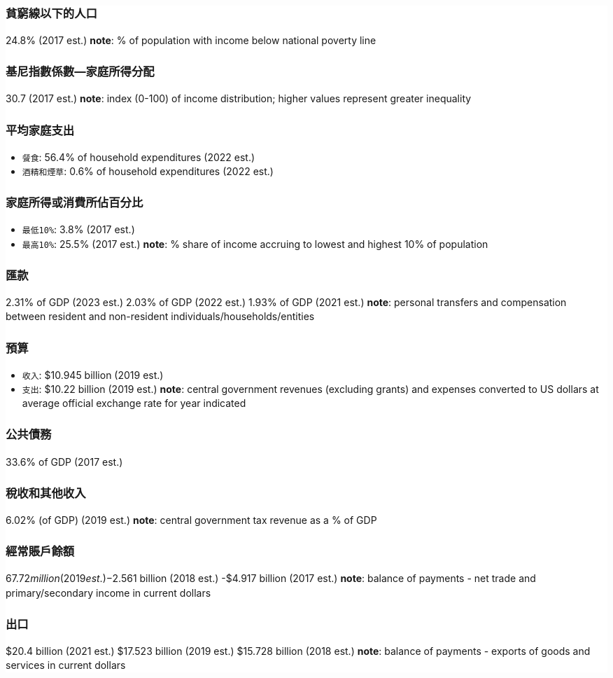 ### 貧窮線以下的人口
24.8% (2017 est.)
**note**: % of population with income below national poverty line

### 基尼指數係數—家庭所得分配
30.7 (2017 est.)
**note**: index (0-100) of income distribution; higher values represent greater inequality

### 平均家庭支出
- `餐食`: 56.4% of household expenditures (2022 est.)
- `酒精和煙草`: 0.6% of household expenditures (2022 est.)

### 家庭所得或消費所佔百分比
- `最低10%`: 3.8% (2017 est.)
- `最高10%`: 25.5% (2017 est.)
**note**: % share of income accruing to lowest and highest 10% of population

### 匯款
2.31% of GDP (2023 est.)
2.03% of GDP (2022 est.)
1.93% of GDP (2021 est.)
**note**: personal transfers and compensation between resident and non-resident individuals/households/entities

### 預算
- `收入`: $10.945 billion (2019 est.)
- `支出`: $10.22 billion (2019 est.)
**note**: central government revenues (excluding grants) and expenses converted to US dollars at average official exchange rate for year indicated

### 公共債務
33.6% of GDP (2017 est.)

### 稅收和其他收入
6.02% (of GDP) (2019 est.)
**note**: central government tax revenue as a % of GDP

### 經常賬戶餘額
$67.72 million (2019 est.)
-$2.561 billion (2018 est.)
-$4.917 billion (2017 est.)
**note**: balance of payments - net trade and primary/secondary income in current dollars

### 出口
$20.4 billion (2021 est.)
$17.523 billion (2019 est.)
$15.728 billion (2018 est.)
**note**: balance of payments - exports of goods and services in current dollars
